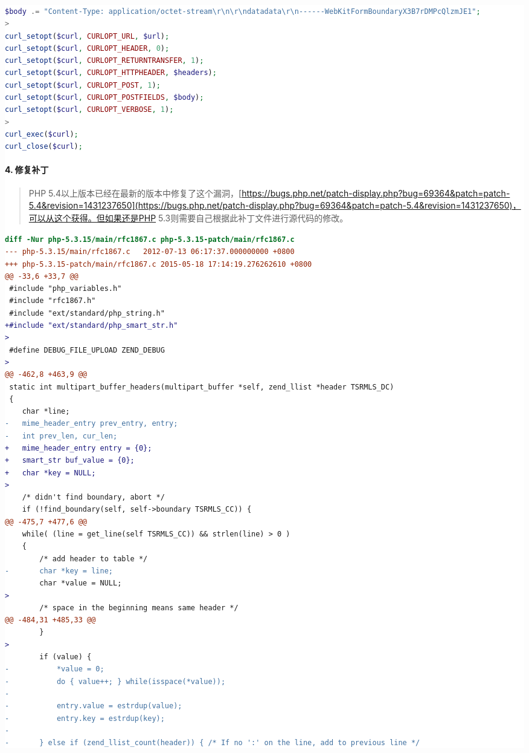 ```php
$body .= "Content-Type: application/octet-stream\r\n\r\ndatadata\r\n------WebKitFormBoundaryX3B7rDMPcQlzmJE1";
>
curl_setopt($curl, CURLOPT_URL, $url);
curl_setopt($curl, CURLOPT_HEADER, 0);
curl_setopt($curl, CURLOPT_RETURNTRANSFER, 1);
curl_setopt($curl, CURLOPT_HTTPHEADER, $headers);
curl_setopt($curl, CURLOPT_POST, 1);
curl_setopt($curl, CURLOPT_POSTFIELDS, $body);
curl_setopt($curl, CURLOPT_VERBOSE, 1);
>
curl_exec($curl);
curl_close($curl);
```

#### 4. 修复补丁 ####

> PHP 5.4以上版本已经在最新的版本中修复了这个漏洞，[https://bugs.php.net/patch-display.php?bug=69364&patch=patch-5.4&revision=1431237650](https://bugs.php.net/patch-display.php?bug=69364&patch=patch-5.4&revision=1431237650)，可以从这个获得。但如果还是PHP 5.3则需要自己根据此补丁文件进行源代码的修改。
>
```diff
diff -Nur php-5.3.15/main/rfc1867.c php-5.3.15-patch/main/rfc1867.c
--- php-5.3.15/main/rfc1867.c	2012-07-13 06:17:37.000000000 +0800
+++ php-5.3.15-patch/main/rfc1867.c	2015-05-18 17:14:19.276262610 +0800
@@ -33,6 +33,7 @@
 #include "php_variables.h"
 #include "rfc1867.h"
 #include "ext/standard/php_string.h"
+#include "ext/standard/php_smart_str.h"
>
 #define DEBUG_FILE_UPLOAD ZEND_DEBUG
>
@@ -462,8 +463,9 @@
 static int multipart_buffer_headers(multipart_buffer *self, zend_llist *header TSRMLS_DC)
 {
 	char *line;
-	mime_header_entry prev_entry, entry;
-	int prev_len, cur_len;
+	mime_header_entry entry = {0};
+	smart_str buf_value = {0};
+	char *key = NULL;
> 
 	/* didn't find boundary, abort */
 	if (!find_boundary(self, self->boundary TSRMLS_CC)) {
@@ -475,7 +477,6 @@
 	while( (line = get_line(self TSRMLS_CC)) && strlen(line) > 0 )
 	{
 		/* add header to table */
-		char *key = line;
 		char *value = NULL;
> 
 		/* space in the beginning means same header */
@@ -484,31 +485,33 @@
 		}
> 
 		if (value) {
-			*value = 0;
-			do { value++; } while(isspace(*value));
-
-			entry.value = estrdup(value);
-			entry.key = estrdup(key);
-
-		} else if (zend_llist_count(header)) { /* If no ':' on the line, add to previous line */
```